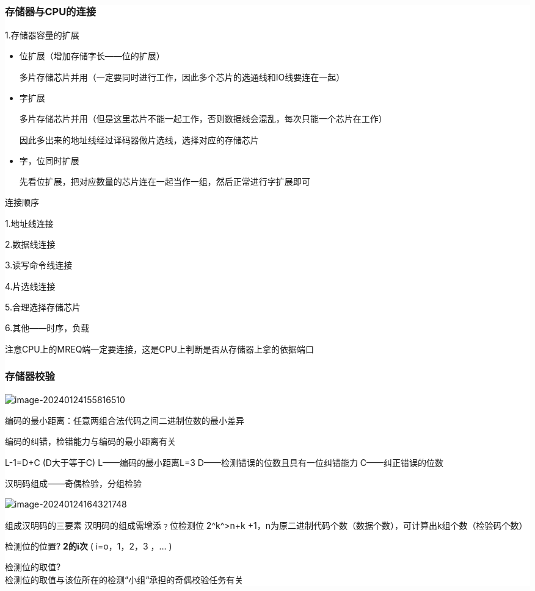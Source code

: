 ### 存储器与CPU的连接

1.存储器容量的扩展

- 位扩展（增加存储字长——位的扩展）

  多片存储芯片并用（一定要同时进行工作，因此多个芯片的选通线和IO线要连在一起）

- 字扩展

  多片存储芯片并用（但是这里芯片不能一起工作，否则数据线会混乱，每次只能一个芯片在工作）

  因此多出来的地址线经过译码器做片选线，选择对应的存储芯片

- 字，位同时扩展

  先看位扩展，把对应数量的芯片连在一起当作一组，然后正常进行字扩展即可

连接顺序

1.地址线连接

2.数据线连接

3.读写命令线连接

4.片选线连接

5.合理选择存储芯片

6.其他——时序，负载

注意CPU上的MREQ端一定要连接，这是CPU上判断是否从存储器上拿的依据端口

### 存储器校验

![image-20240124155816510](https://o5orde-oss.oss-cn-beijing.aliyuncs.com/image-20240124155816510.png)

编码的最小距离：任意两组合法代码之间二进制位数的最小差异

编码的纠错，检错能力与编码的最小距离有关

L-1=D+C (D大于等于C)
L——编码的最小距离L=3
D——检测错误的位数且具有一位纠错能力
C——纠正错误的位数

汉明码组成——奇偶检验，分组检验

![image-20240124164321748](https://o5orde-oss.oss-cn-beijing.aliyuncs.com/image-20240124164321748.png)

组成汉明码的三要素
汉明码的组成需增添﹖位检测位
2^k^>n+k +1，n为原二进制代码个数（数据个数），可计算出k组个数（检验码个数）



检测位的位置?
**2的i次** ( i=o，1，2，3 ，… )

检测位的取值?                   
检测位的取值与该位所在的检测“小组“承担的奇偶校验任务有关

